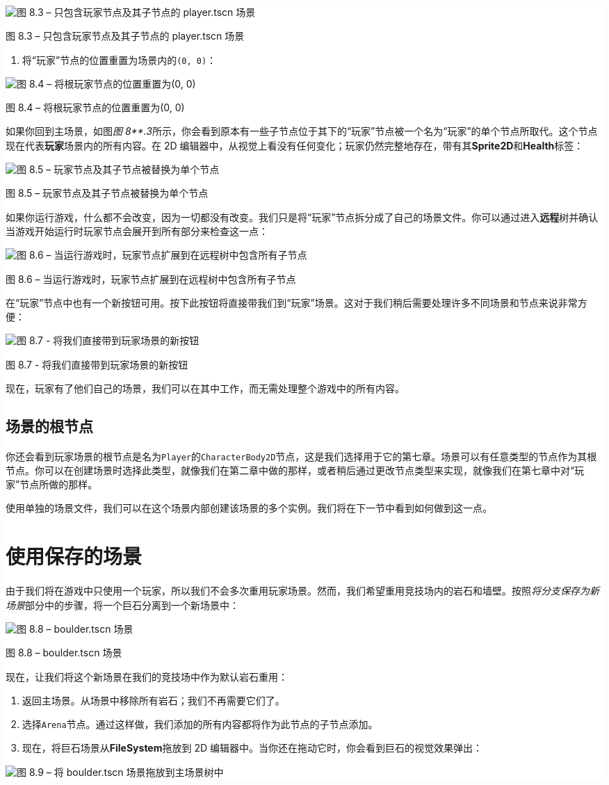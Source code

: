 ![图 8.3 – 只包含玩家节点及其子节点的 player.tscn 场景](img/B19358_08_03.jpg)

图 8.3 – 只包含玩家节点及其子节点的 player.tscn 场景

1.  将“玩家”节点的位置重置为场景内的`(0, 0)`：

![图 8.4 – 将根玩家节点的位置重置为(0, 0)](img/B19358_08_04.jpg)

图 8.4 – 将根玩家节点的位置重置为(0, 0)

如果你回到主场景，如图*图 8**.3*所示，你会看到原本有一些子节点位于其下的“玩家”节点被一个名为“玩家”的单个节点所取代。这个节点现在代表**玩家**场景内的所有内容。在 2D 编辑器中，从视觉上看没有任何变化；玩家仍然完整地存在，带有其**Sprite2D**和**Health**标签：

![图 8.5 – 玩家节点及其子节点被替换为单个节点](img/B19358_08_05.jpg)

图 8.5 – 玩家节点及其子节点被替换为单个节点

如果你运行游戏，什么都不会改变，因为一切都没有改变。我们只是将“玩家”节点拆分成了自己的场景文件。你可以通过进入**远程**树并确认当游戏开始运行时玩家节点会展开到所有部分来检查这一点：

![图 8.6 – 当运行游戏时，玩家节点扩展到在远程树中包含所有子节点](img/B19358_08_06.jpg)

图 8.6 – 当运行游戏时，玩家节点扩展到在远程树中包含所有子节点

在“玩家”节点中也有一个新按钮可用。按下此按钮将直接带我们到“玩家”场景。这对于我们稍后需要处理许多不同场景和节点来说非常方便：

![图 8.7 - 将我们直接带到玩家场景的新按钮](img/B19358_08_07.jpg)

图 8.7 - 将我们直接带到玩家场景的新按钮

现在，玩家有了他们自己的场景，我们可以在其中工作，而无需处理整个游戏中的所有内容。

## 场景的根节点

你还会看到玩家场景的根节点是名为`Player`的`CharacterBody2D`节点，这是我们选择用于它的第七章。场景可以有任意类型的节点作为其根节点。你可以在创建场景时选择此类型，就像我们在第二章中做的那样，或者稍后通过更改节点类型来实现，就像我们在第七章中对“玩家”节点所做的那样。

使用单独的场景文件，我们可以在这个场景内部创建该场景的多个实例。我们将在下一节中看到如何做到这一点。

# 使用保存的场景

由于我们将在游戏中只使用一个玩家，所以我们不会多次重用玩家场景。然而，我们希望重用竞技场内的岩石和墙壁。按照*将分支保存为新场景*部分中的步骤，将一个巨石分离到一个新场景中：

![图 8.8 – boulder.tscn 场景](img/B19358_08_08.jpg)

图 8.8 – boulder.tscn 场景

现在，让我们将这个新场景在我们的竞技场中作为默认岩石重用：

1.  返回主场景。从场景中移除所有岩石；我们不再需要它们了。

1.  选择`Arena`节点。通过这样做，我们添加的所有内容都将作为此节点的子节点添加。

1.  现在，将巨石场景从**FileSystem**拖放到 2D 编辑器中。当你还在拖动它时，你会看到巨石的视觉效果弹出：

![图 8.9 – 将 boulder.tscn 场景拖放到主场景树中](img/B19358_08_09.jpg)
